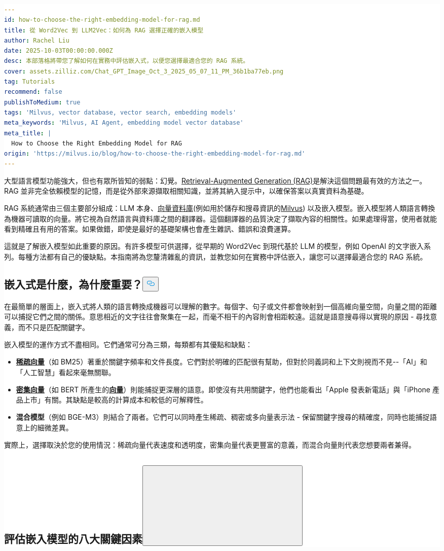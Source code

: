 ```yaml
---
id: how-to-choose-the-right-embedding-model-for-rag.md
title: 從 Word2Vec 到 LLM2Vec：如何為 RAG 選擇正確的嵌入模型
author: Rachel Liu
date: 2025-10-03T00:00:00.000Z
desc: 本部落格將帶您了解如何在實務中評估嵌入式，以便您選擇最適合您的 RAG 系統。
cover: assets.zilliz.com/Chat_GPT_Image_Oct_3_2025_05_07_11_PM_36b1ba77eb.png
tag: Tutorials
recommend: false
publishToMedium: true
tags: 'Milvus, vector database, vector search, embedding models'
meta_keywords: 'Milvus, AI Agent, embedding model vector database'
meta_title: |
  How to Choose the Right Embedding Model for RAG
origin: 'https://milvus.io/blog/how-to-choose-the-right-embedding-model-for-rag.md'
---
```

<p>大型語言模型功能強大，但也有眾所皆知的弱點：幻覺。<a href="https://zilliz.com/learn/Retrieval-Augmented-Generation">Retrieval-Augmented Generation (RAG)</a>是解決這個問題最有效的方法之一。RAG 並非完全依賴模型的記憶，而是從外部來源擷取相關知識，並將其納入提示中，以確保答案以真實資料為基礎。</p>
<p>RAG 系統通常由三個主要部分組成：LLM 本身、<a href="https://zilliz.com/learn/what-is-vector-database">向量資料庫</a>(例如用於儲存和搜尋資訊的<a href="https://milvus.io/">Milvus</a>) 以及嵌入模型。嵌入模型將人類語言轉換為機器可讀取的向量。將它視為自然語言與資料庫之間的翻譯器。這個翻譯器的品質決定了擷取內容的相關性。如果處理得當，使用者就能看到精確且有用的答案。如果做錯，即使是最好的基礎架構也會產生雜訊、錯誤和浪費運算。</p>
<p>這就是了解嵌入模型如此重要的原因。有許多模型可供選擇，從早期的 Word2Vec 到現代基於 LLM 的模型，例如 OpenAI 的文字嵌入系列。每種方法都有自己的優缺點。本指南將為您釐清雜亂的資訊，並教您如何在實務中評估嵌入，讓您可以選擇最適合您的 RAG 系統。</p>
<h2 id="What-Are-Embeddings-and-Why-Do-They-Matter" class="common-anchor-header">嵌入式是什麼，為什麼重要？<button data-href="#What-Are-Embeddings-and-Why-Do-They-Matter" class="anchor-icon" translate="no">
      <svg translate="no"
        aria-hidden="true"
        focusable="false"
        height="20"
        version="1.1"
        viewBox="0 0 16 16"
        width="16"
      >
        <path
          fill="#0092E4"
          fill-rule="evenodd"
          d="M4 9h1v1H4c-1.5 0-3-1.69-3-3.5S2.55 3 4 3h4c1.45 0 3 1.69 3 3.5 0 1.41-.91 2.72-2 3.25V8.59c.58-.45 1-1.27 1-2.09C10 5.22 8.98 4 8 4H4c-.98 0-2 1.22-2 2.5S3 9 4 9zm9-3h-1v1h1c1 0 2 1.22 2 2.5S13.98 12 13 12H9c-.98 0-2-1.22-2-2.5 0-.83.42-1.64 1-2.09V6.25c-1.09.53-2 1.84-2 3.25C6 11.31 7.55 13 9 13h4c1.45 0 3-1.69 3-3.5S14.5 6 13 6z"
        ></path>
      </svg>
    </button></h2><p>在最簡單的層面上，嵌入式將人類的語言轉換成機器可以理解的數字。每個字、句子或文件都會映射到一個高維向量空間，向量之間的距離可以捕捉它們之間的關係。意思相近的文字往往會聚集在一起，而毫不相干的內容則會相距較遠。這就是語意搜尋得以實現的原因 - 尋找意義，而不只是匹配關鍵字。</p>
<p>嵌入模型的運作方式不盡相同。它們通常可分為三類，每類都有其優點和缺點：</p>
<ul>
<li><p><a href="https://zilliz.com/learn/sparse-and-dense-embeddings"><strong>稀疏向量</strong></a>（如 BM25）著重於關鍵字頻率和文件長度。它們對於明確的匹配很有幫助，但對於同義詞和上下文則視而不見--「AI」和「人工智慧」看起來毫無關聯。</p></li>
<li><p><a href="https://zilliz.com/learn/sparse-and-dense-embeddings"><strong>密集向量</strong></a>（如 BERT 所產生的<a href="https://zilliz.com/learn/sparse-and-dense-embeddings"><strong>向量</strong></a>）則能捕捉更深層的語意。即使沒有共用關鍵字，他們也能看出「Apple 發表新電話」與「iPhone 產品上市」有關。其缺點是較高的計算成本和較低的可解釋性。</p></li>
<li><p><strong>混合模型</strong>（例如 BGE-M3）則結合了兩者。它們可以同時產生稀疏、稠密或多向量表示法 - 保留關鍵字搜尋的精確度，同時也能捕捉語意上的細微差異。</p></li>
</ul>
<p>實際上，選擇取決於您的使用情況：稀疏向量代表速度和透明度，密集向量代表更豐富的意義，而混合向量則代表您想要兩者兼得。</p>
<h2 id="Eight-Key-Factors-for-Evaluating-Embedding-Models" class="common-anchor-header">評估嵌入模型的八大關鍵因素<button data-href="#Eight-Key-Factors-for-Evaluating-Embedding-Models" class="anchor-icon" translate="no">
      <svg translate="no"
        aria-hidden="true"